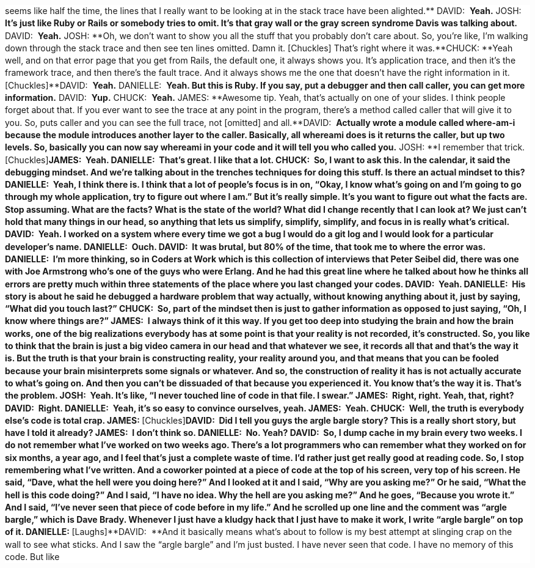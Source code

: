 seems like half the time, the lines that I really want to be looking at in the stack trace have been alighted.** DAVID:&nbsp; **Yeah.** JOSH:&nbsp; **It’s just like Ruby or Rails or somebody tries to omit. It’s that gray wall or the gray screen syndrome Davis was talking about.** DAVID:&nbsp; **Yeah.** JOSH:&nbsp;**Oh, we don’t want to show you all the stuff that you probably don’t care about. So, you’re like, I’m walking down through the stack trace and then see ten lines omitted. Damn it. [Chuckles] That’s right where it was.**CHUCK:&nbsp;**Yeah well, and on that error page that you get from Rails, the default one, it always shows you. It’s application trace, and then it’s the framework trace, and then there’s the fault trace. And it always shows me the one that doesn’t have the right information in it. [Chuckles]**DAVID:&nbsp; **Yeah.** DANIELLE:&nbsp; **Yeah. But this is Ruby. If you say, put a debugger and then call caller, you can get more information.** DAVID:&nbsp; **Yup.** CHUCK:&nbsp; **Yeah.** JAMES:&nbsp;**Awesome tip. Yeah, that’s actually on one of your slides. I think people forget about that. If you ever want to see the trace at any point in the program, there’s a method called caller that will give it to you. So, puts caller and you can see the full trace, not [omitted] and all.**DAVID:&nbsp; **Actually wrote a module called where-am-i because the module introduces another layer to the caller. Basically, all whereami does is it returns the caller, but up two levels. So, basically you can now say whereami in your code and it will tell you who called you.** JOSH:&nbsp;**I remember that trick. [Chuckles]**JAMES:&nbsp; **Yeah.** DANIELLE:&nbsp; **That’s great. I like that a lot.** CHUCK:&nbsp; **So, I want to ask this. In the calendar, it said the debugging mindset. And we’re talking about in the trenches techniques for doing this stuff. Is there an actual mindset to this?** DANIELLE:&nbsp; **Yeah, I think there is. I think that a lot of people’s focus is in on, “Okay, I know what’s going on and I’m going to go through my whole application, try to figure out where I am.” But it’s really simple. It’s you want to figure out what the facts are. Stop assuming. What are the facts? What is the state of the world? What did I change recently that I can look at? We just can’t hold that many things in our head, so anything that lets us simplify, simplify, simplify, and focus in is really what’s critical.** DAVID:&nbsp; **Yeah. I worked on a system where every time we got a bug I would do a git log and I would look for a particular developer’s name.** DANIELLE:&nbsp; **Ouch.** DAVID:&nbsp; **It was brutal, but 80% of the time, that took me to where the error was.** DANIELLE:&nbsp; **I’m more thinking, so in Coders at Work which is this collection of interviews that Peter Seibel did, there was one with Joe Armstrong who’s one of the guys who were Erlang. And he had this great line where he talked about how he thinks all errors are pretty much within three statements of the place where you last changed your codes.** DAVID:&nbsp; **Yeah.** DANIELLE:&nbsp; **His story is about he said he debugged a hardware problem that way actually, without knowing anything about it, just by saying, “What did you touch last?”** CHUCK:&nbsp; **So, part of the mindset then is just to gather information as opposed to just saying, “Oh, I know where things are?”** JAMES:&nbsp; **I always think of it this way. If you get too deep into studying the brain and how the brain works, one of the big realizations everybody has at some point is that your reality is not recorded, it’s constructed. So, you like to think that the brain is just a big video camera in our head and that whatever we see, it records all that and that’s the way it is. But the truth is that your brain is constructing reality, your reality around you, and that means that you can be fooled because your brain misinterprets some signals or whatever. And so, the construction of reality it has is not actually accurate to what’s going on. And then you can’t be dissuaded of that because you experienced it. You know that’s the way it is. That’s the problem.** JOSH:&nbsp; **Yeah. It’s like, “I never touched line of code in that file. I swear.”** JAMES:&nbsp; **Right, right. Yeah, that, right?** DAVID:&nbsp; **Right.** DANIELLE:&nbsp; **Yeah, it’s so easy to convince ourselves, yeah.** JAMES:&nbsp; **Yeah.** CHUCK:&nbsp; **Well, the truth is everybody else’s code is total crap.** JAMES:&nbsp;**[Chuckles]**DAVID:&nbsp; **Did I tell you guys the argle bargle story? This is a really short story, but have I told it already?** JAMES:&nbsp; **I don’t think so.** DANIELLE:&nbsp; **No. Yeah?** DAVID:&nbsp; **So, I dump cache in my brain every two weeks. I do not remember what I’ve worked on two weeks ago. There’s a lot programmers who can remember what they worked on for six months, a year ago, and I feel that’s just a complete waste of time. I’d rather just get really good at reading code. So, I stop remembering what I’ve written. And a coworker pointed at a piece of code at the top of his screen, very top of his screen. He said, “Dave, what the hell were you doing here?” And I looked at it and I said, “Why are you asking me?” Or he said, “What the hell is this code doing?” And I said, “I have no idea. Why the hell are you asking me?” And he goes, “Because you wrote it.” And I said, “I’ve never seen that piece of code before in my life.” And he scrolled up one line and the comment was “argle bargle,” which is Dave Brady. Whenever I just have a kludgy hack that I just have to make it work, I write “argle bargle” on top of it.** DANIELLE:&nbsp;**[Laughs]**DAVID:&nbsp; **And it basically means what’s about to follow is my best attempt at slinging crap on the wall to see what sticks. And I saw the “argle bargle” and I’m just busted. I have never seen that code. I have no memory of this code. But like
